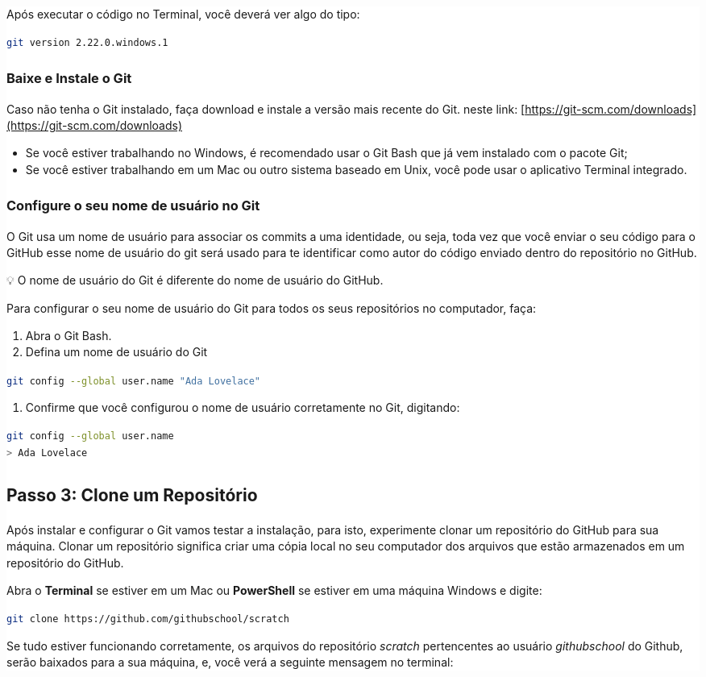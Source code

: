 Após executar o código no Terminal, você deverá ver algo do tipo:

```bash
git version 2.22.0.windows.1
```

### Baixe e Instale o Git

Caso não tenha o Git instalado, faça download e instale a versão mais recente do Git. neste link: [https://git-scm.com/downloads](https://git-scm.com/downloads)

- Se você estiver trabalhando no Windows, é recomendado usar o Git Bash que já vem instalado com o pacote Git;
- Se você estiver trabalhando em um Mac ou outro sistema baseado em Unix, você pode usar o aplicativo Terminal integrado.

### Configure o seu nome de usuário no Git

O Git usa um nome de usuário para associar os commits a uma identidade, ou seja, toda vez que você enviar o seu código para o GitHub esse nome de usuário do git será usado para te identificar como autor do código enviado dentro do repositório no GitHub. 

<aside>
💡 O nome de usuário do Git é diferente do nome de usuário do GitHub.

</aside>

Para configurar o seu nome de usuário do Git para todos os seus repositórios no computador, faça:

1. Abra o Git Bash.
2. Defina um nome de usuário do Git

```bash
git config --global user.name "Ada Lovelace"
```

1. Confirme que você configurou o nome de usuário corretamente no Git, digitando:

```bash
git config --global user.name
> Ada Lovelace
```

## Passo 3: Clone um Repositório

Após instalar e configurar o Git vamos testar a instalação, para isto, experimente clonar um repositório do GitHub para sua máquina. Clonar um repositório significa criar uma cópia local no seu computador dos arquivos que estão armazenados em um repositório do GitHub.

Abra o **Terminal** se estiver em um Mac ou **PowerShell** se estiver em uma máquina Windows e digite:

```bash
git clone https://github.com/githubschool/scratch
```

Se tudo estiver funcionando corretamente, os arquivos do repositório *scratch* pertencentes ao usuário *githubschool* do Github, serão baixados para a sua máquina, e, você verá a seguinte mensagem no terminal:
